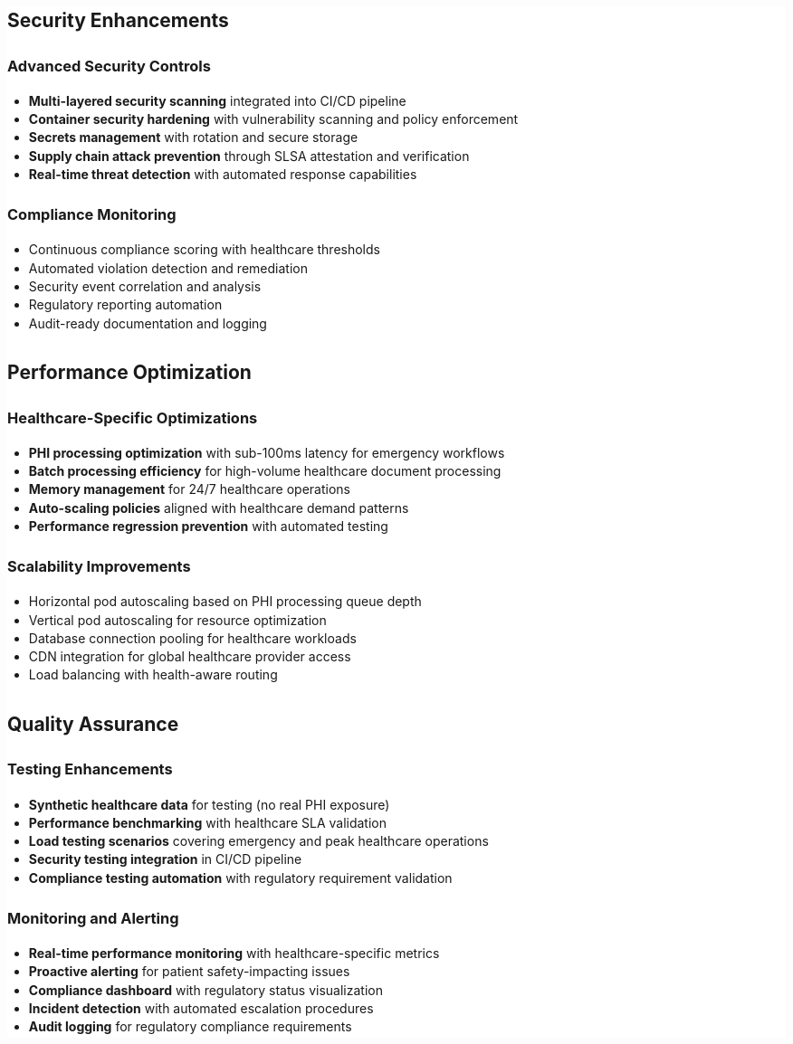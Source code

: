 ## Security Enhancements

### Advanced Security Controls
- **Multi-layered security scanning** integrated into CI/CD pipeline
- **Container security hardening** with vulnerability scanning and policy enforcement
- **Secrets management** with rotation and secure storage
- **Supply chain attack prevention** through SLSA attestation and verification
- **Real-time threat detection** with automated response capabilities

### Compliance Monitoring  
- Continuous compliance scoring with healthcare thresholds
- Automated violation detection and remediation
- Security event correlation and analysis
- Regulatory reporting automation
- Audit-ready documentation and logging

## Performance Optimization

### Healthcare-Specific Optimizations
- **PHI processing optimization** with sub-100ms latency for emergency workflows
- **Batch processing efficiency** for high-volume healthcare document processing
- **Memory management** for 24/7 healthcare operations
- **Auto-scaling policies** aligned with healthcare demand patterns
- **Performance regression prevention** with automated testing

### Scalability Improvements
- Horizontal pod autoscaling based on PHI processing queue depth
- Vertical pod autoscaling for resource optimization
- Database connection pooling for healthcare workloads
- CDN integration for global healthcare provider access
- Load balancing with health-aware routing

## Quality Assurance

### Testing Enhancements
- **Synthetic healthcare data** for testing (no real PHI exposure)
- **Performance benchmarking** with healthcare SLA validation  
- **Load testing scenarios** covering emergency and peak healthcare operations
- **Security testing integration** in CI/CD pipeline
- **Compliance testing automation** with regulatory requirement validation

### Monitoring and Alerting
- **Real-time performance monitoring** with healthcare-specific metrics
- **Proactive alerting** for patient safety-impacting issues
- **Compliance dashboard** with regulatory status visualization
- **Incident detection** with automated escalation procedures
- **Audit logging** for regulatory compliance requirements
